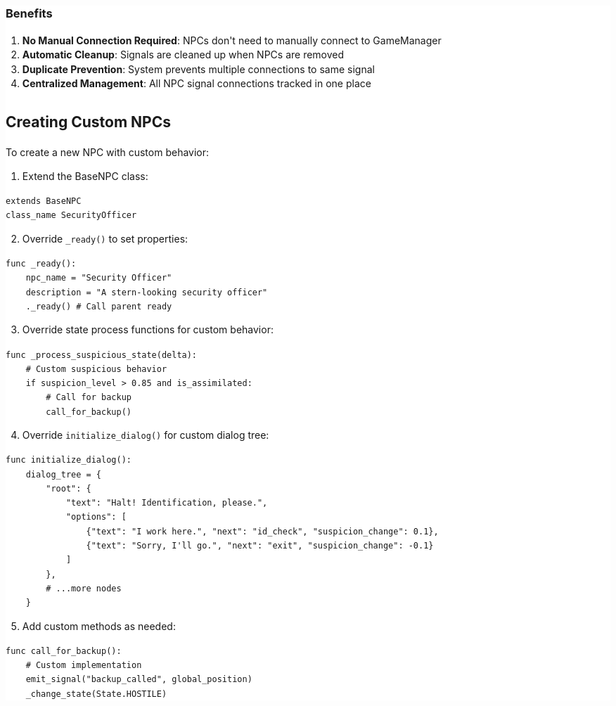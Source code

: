 ### Benefits

1. **No Manual Connection Required**: NPCs don't need to manually connect to GameManager
2. **Automatic Cleanup**: Signals are cleaned up when NPCs are removed
3. **Duplicate Prevention**: System prevents multiple connections to same signal
4. **Centralized Management**: All NPC signal connections tracked in one place

## Creating Custom NPCs

To create a new NPC with custom behavior:

1. Extend the BaseNPC class:
```gdscript
extends BaseNPC
class_name SecurityOfficer
```

2. Override `_ready()` to set properties:
```gdscript
func _ready():
    npc_name = "Security Officer"
    description = "A stern-looking security officer"
    ._ready() # Call parent ready
```

3. Override state process functions for custom behavior:
```gdscript
func _process_suspicious_state(delta):
    # Custom suspicious behavior
    if suspicion_level > 0.85 and is_assimilated:
        # Call for backup
        call_for_backup()
```

4. Override `initialize_dialog()` for custom dialog tree:
```gdscript
func initialize_dialog():
    dialog_tree = {
        "root": {
            "text": "Halt! Identification, please.",
            "options": [
                {"text": "I work here.", "next": "id_check", "suspicion_change": 0.1},
                {"text": "Sorry, I'll go.", "next": "exit", "suspicion_change": -0.1}
            ]
        },
        # ...more nodes
    }
```

5. Add custom methods as needed:
```gdscript
func call_for_backup():
    # Custom implementation
    emit_signal("backup_called", global_position)
    _change_state(State.HOSTILE)
```
